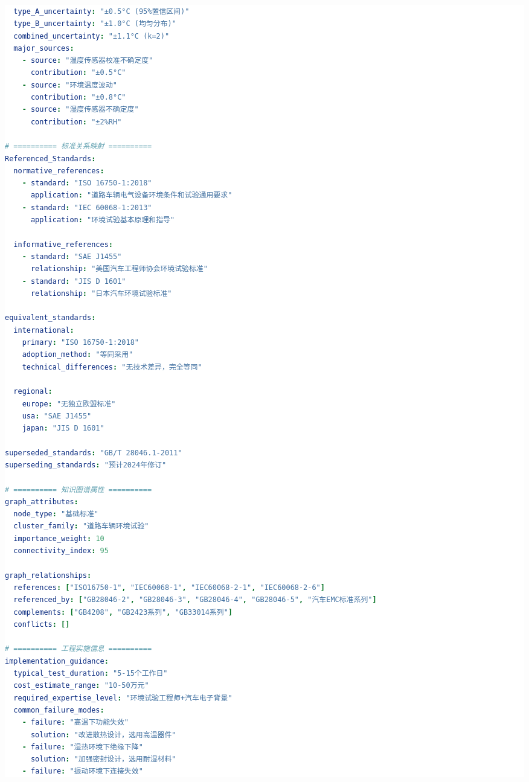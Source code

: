 ```yaml
  type_A_uncertainty: "±0.5°C (95%置信区间)"
  type_B_uncertainty: "±1.0°C (均匀分布)"
  combined_uncertainty: "±1.1°C (k=2)"
  major_sources:
    - source: "温度传感器校准不确定度"
      contribution: "±0.5°C"
    - source: "环境温度波动"
      contribution: "±0.8°C"
    - source: "湿度传感器不确定度"
      contribution: "±2%RH"

# ========== 标准关系映射 ==========
Referenced_Standards:
  normative_references:
    - standard: "ISO 16750-1:2018"
      application: "道路车辆电气设备环境条件和试验通用要求"
    - standard: "IEC 60068-1:2013"
      application: "环境试验基本原理和指导"
  
  informative_references:
    - standard: "SAE J1455"
      relationship: "美国汽车工程师协会环境试验标准"
    - standard: "JIS D 1601"
      relationship: "日本汽车环境试验标准"

equivalent_standards:
  international:
    primary: "ISO 16750-1:2018"
    adoption_method: "等同采用"
    technical_differences: "无技术差异，完全等同"
  
  regional:
    europe: "无独立欧盟标准"
    usa: "SAE J1455"
    japan: "JIS D 1601"

superseded_standards: "GB/T 28046.1-2011"
superseding_standards: "预计2024年修订"

# ========== 知识图谱属性 ==========
graph_attributes:
  node_type: "基础标准"
  cluster_family: "道路车辆环境试验"
  importance_weight: 10
  connectivity_index: 95
  
graph_relationships:
  references: ["ISO16750-1", "IEC60068-1", "IEC60068-2-1", "IEC60068-2-6"]
  referenced_by: ["GB28046-2", "GB28046-3", "GB28046-4", "GB28046-5", "汽车EMC标准系列"]
  complements: ["GB4208", "GB2423系列", "GB33014系列"]
  conflicts: []

# ========== 工程实施信息 ==========
implementation_guidance:
  typical_test_duration: "5-15个工作日"
  cost_estimate_range: "10-50万元"
  required_expertise_level: "环境试验工程师+汽车电子背景"
  common_failure_modes: 
    - failure: "高温下功能失效"
      solution: "改进散热设计，选用高温器件"
    - failure: "湿热环境下绝缘下降"
      solution: "加强密封设计，选用耐湿材料"
    - failure: "振动环境下连接失效"
```